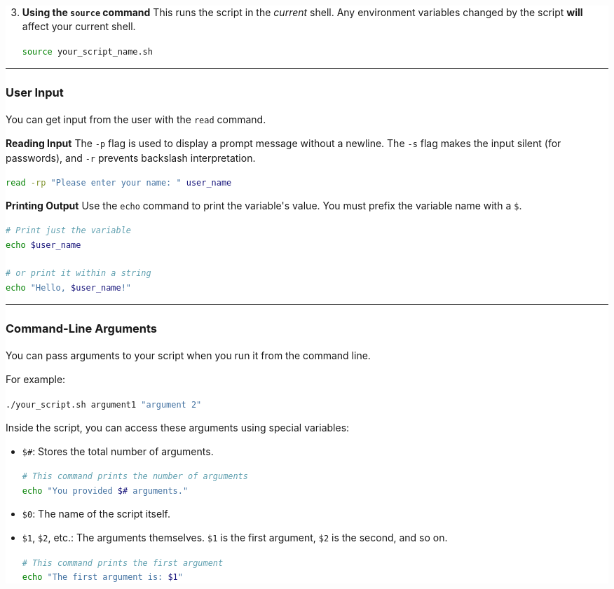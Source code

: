 3. **Using the `source` command** This runs the script in the _current_ shell. Any environment variables changed by the script **will** affect your current shell.
    
    ```bash
    source your_script_name.sh
    ```
    
---
### User Input

You can get input from the user with the `read` command.

**Reading Input** The `-p` flag is used to display a prompt message without a newline. The `-s` flag makes the input silent (for passwords), and `-r` prevents backslash interpretation.

```bash
read -rp "Please enter your name: " user_name
```

**Printing Output** Use the `echo` command to print the variable's value. You must prefix the variable name with a `$`.

```bash
# Print just the variable
echo $user_name

# or print it within a string
echo "Hello, $user_name!"
```

---
### Command-Line Arguments

You can pass arguments to your script when you run it from the command line.

For example:

```bash
./your_script.sh argument1 "argument 2"
```

Inside the script, you can access these arguments using special variables:

- `$#`: Stores the total number of arguments.
    
    ```bash
    # This command prints the number of arguments
    echo "You provided $# arguments."
    ```
    
- `$0`: The name of the script itself.
    
- `$1`, `$2`, etc.: The arguments themselves. `$1` is the first argument, `$2` is the second, and so on.
    
    ```bash
    # This command prints the first argument
    echo "The first argument is: $1"
    ```
    